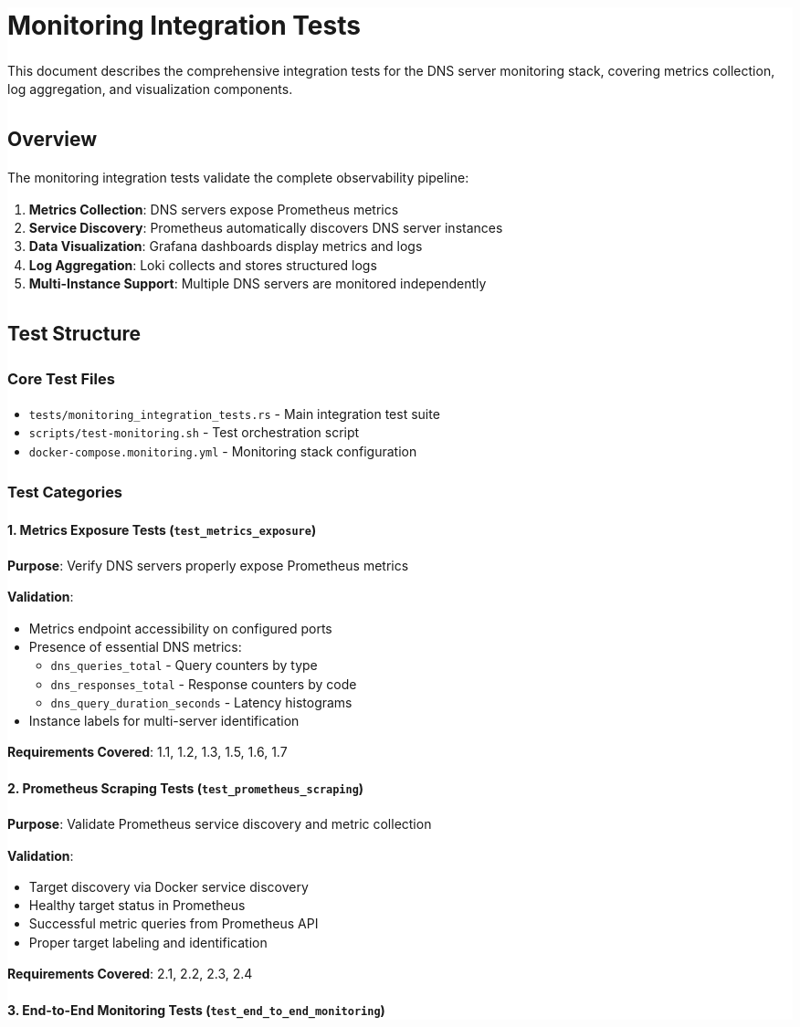 # Monitoring Integration Tests

This document describes the comprehensive integration tests for the DNS server monitoring stack, covering metrics collection, log aggregation, and visualization components.

## Overview

The monitoring integration tests validate the complete observability pipeline:

1. **Metrics Collection**: DNS servers expose Prometheus metrics
2. **Service Discovery**: Prometheus automatically discovers DNS server instances
3. **Data Visualization**: Grafana dashboards display metrics and logs
4. **Log Aggregation**: Loki collects and stores structured logs
5. **Multi-Instance Support**: Multiple DNS servers are monitored independently

## Test Structure

### Core Test Files

- `tests/monitoring_integration_tests.rs` - Main integration test suite
- `scripts/test-monitoring.sh` - Test orchestration script
- `docker-compose.monitoring.yml` - Monitoring stack configuration

### Test Categories

#### 1. Metrics Exposure Tests (`test_metrics_exposure`)

**Purpose**: Verify DNS servers properly expose Prometheus metrics

**Validation**:
- Metrics endpoint accessibility on configured ports
- Presence of essential DNS metrics:
  - `dns_queries_total` - Query counters by type
  - `dns_responses_total` - Response counters by code
  - `dns_query_duration_seconds` - Latency histograms
- Instance labels for multi-server identification

**Requirements Covered**: 1.1, 1.2, 1.3, 1.5, 1.6, 1.7

#### 2. Prometheus Scraping Tests (`test_prometheus_scraping`)

**Purpose**: Validate Prometheus service discovery and metric collection

**Validation**:
- Target discovery via Docker service discovery
- Healthy target status in Prometheus
- Successful metric queries from Prometheus API
- Proper target labeling and identification

**Requirements Covered**: 2.1, 2.2, 2.3, 2.4

#### 3. End-to-End Monitoring Tests (`test_end_to_end_monitoring`)
